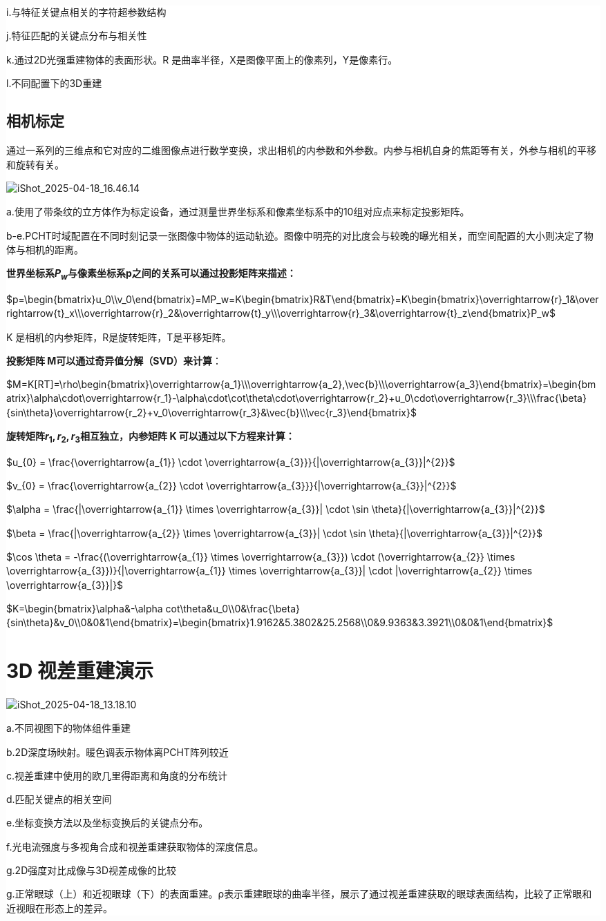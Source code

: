 i.与特征关键点相关的字符超参数结构

j.特征匹配的关键点分布与相关性

k.通过2D光强重建物体的表面形状。R 是曲率半径，X是图像平面上的像素列，Y是像素行。

l.不同配置下的3D重建

## 相机标定

通过一系列的三维点和它对应的二维图像点进行数学变换，求出相机的内参数和外参数。内参与相机自身的焦距等有关，外参与相机的平移和旋转有关。

![iShot_2025-04-18_16.46.14](https://raw.githubusercontent.com/1910853272/image/master/img/202504181647909.png)

a.使用了带条纹的立方体作为标定设备，通过测量世界坐标系和像素坐标系中的10组对应点来标定投影矩阵。

b-e.PCHT时域配置在不同时刻记录一张图像中物体的运动轨迹。图像中明亮的对比度会与较晚的曝光相关，而空间配置的大小则决定了物体与相机的距离。

**世界坐标系$P_w$与像素坐标系p之间的关系可以通过投影矩阵来描述：**

$p=\begin{bmatrix}u_0\\v_0\end{bmatrix}=MP_w=K\begin{bmatrix}R&T\end{bmatrix}=K\begin{bmatrix}\overrightarrow{r}_1&\overrightarrow{t}_x\\\overrightarrow{r}_2&\overrightarrow{t}_y\\\overrightarrow{r}_3&\overrightarrow{t}_z\end{bmatrix}P_w$

K 是相机的内参矩阵，R是旋转矩阵，T是平移矩阵。

**投影矩阵 M可以通过奇异值分解（SVD）来计算**：

$M=K[RT]=\rho\begin{bmatrix}\overrightarrow{a_1}\\\overrightarrow{a_2},\vec{b}\\\overrightarrow{a_3}\end{bmatrix}=\begin{bmatrix}\alpha\cdot\overrightarrow{r_1}-\alpha\cdot\cot\theta\cdot\overrightarrow{r_2}+u_0\cdot\overrightarrow{r_3}\\\frac{\beta}{sin\theta}\overrightarrow{r_2}+v_0\overrightarrow{r_3}&\vec{b}\\\vec{r_3}\end{bmatrix}$

**旋转矩阵$r_1,r_2,r_3$相互独立，内参矩阵 K 可以通过以下方程来计算：**

$u_{0} = \frac{\overrightarrow{a_{1}} \cdot \overrightarrow{a_{3}}}{|\overrightarrow{a_{3}}|^{2}}$

$v_{0} = \frac{\overrightarrow{a_{2}} \cdot \overrightarrow{a_{3}}}{|\overrightarrow{a_{3}}|^{2}}$

$\alpha = \frac{|\overrightarrow{a_{1}} \times \overrightarrow{a_{3}}| \cdot \sin \theta}{|\overrightarrow{a_{3}}|^{2}}$

$\beta = \frac{|\overrightarrow{a_{2}} \times \overrightarrow{a_{3}}| \cdot \sin \theta}{|\overrightarrow{a_{3}}|^{2}}$

$\cos \theta = -\frac{(\overrightarrow{a_{1}} \times \overrightarrow{a_{3}}) \cdot (\overrightarrow{a_{2}} \times \overrightarrow{a_{3}})}{|\overrightarrow{a_{1}} \times \overrightarrow{a_{3}}| \cdot |\overrightarrow{a_{2}} \times \overrightarrow{a_{3}}|}$

$K=\begin{bmatrix}\alpha&-\alpha cot\theta&u_0\\0&\frac{\beta}{sin\theta}&v_0\\0&0&1\end{bmatrix}=\begin{bmatrix}1.9162&5.3802&25.2568\\0&9.9363&3.3921\\0&0&1\end{bmatrix}$

# 3D 视差重建演示

![iShot_2025-04-18_13.18.10](https://raw.githubusercontent.com/1910853272/image/master/img/202504181318786.png)

a.不同视图下的物体组件重建

b.2D深度场映射。暖色调表示物体离PCHT阵列较近

c.视差重建中使用的欧几里得距离和角度的分布统计

d.匹配关键点的相关空间

e.坐标变换方法以及坐标变换后的关键点分布。

f.光电流强度与多视角合成和视差重建获取物体的深度信息。

g.2D强度对比成像与3D视差成像的比较

g.正常眼球（上）和近视眼球（下）的表面重建。ρ表示重建眼球的曲率半径，展示了通过视差重建获取的眼球表面结构，比较了正常眼和近视眼在形态上的差异。



